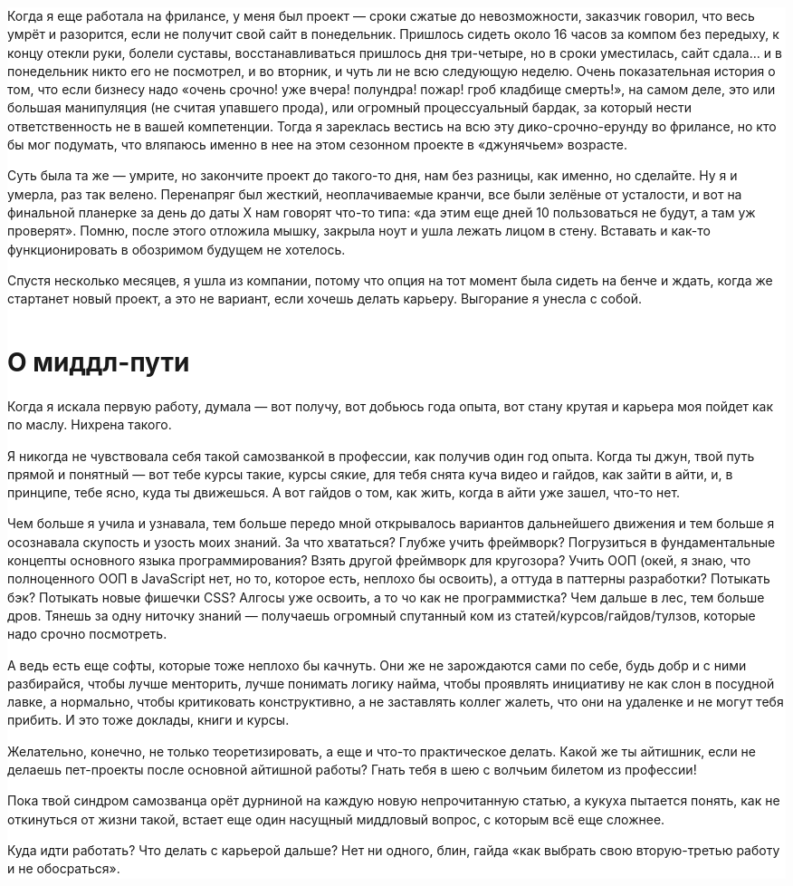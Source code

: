 Когда я еще работала на фрилансе, у меня был проект — сроки сжатые до невозможности, заказчик говорил, что весь умрёт и разорится, если не получит свой сайт в понедельник. Пришлось сидеть около 16 часов за компом без передыху, к концу отекли руки, болели суставы, восстанавливаться пришлось дня три-четыре, но в сроки уместилась, сайт сдала… и в понедельник никто его не посмотрел, и во вторник, и чуть ли не всю следующую неделю. Очень показательная история о том, что если бизнесу надо «очень срочно! уже вчера! полундра! пожар! гроб кладбище смерть!», на самом деле, это или большая манипуляция (не считая упавшего прода), или огромный процессуальный бардак, за который нести ответственность не в вашей компетенции. Тогда я зареклась вестись на всю эту дико-срочно-ерунду во фрилансе, но кто бы мог подумать, что вляпаюсь именно в нее на этом сезонном проекте в «джунячьем» возрасте.

Суть была та же — умрите, но закончите проект до такого-то дня, нам без разницы, как именно, но сделайте. Ну я и умерла, раз так велено. Перенапряг был жесткий, неоплачиваемые кранчи, все были зелёные от усталости, и вот на финальной планерке за день до даты Х нам говорят что-то типа: «да этим еще дней 10 пользоваться не будут, а там уж проверят». Помню, после этого отложила мышку, закрыла ноут и ушла лежать лицом в стену. Вставать и как-то функционировать в обозримом будущем не хотелось.

Спустя несколько месяцев, я ушла из компании, потому что опция на тот момент была сидеть на бенче и ждать, когда же стартанет новый проект, а это не вариант, если хочешь делать карьеру. Выгорание я унесла с собой.

# О миддл-пути
Когда я искала первую работу, думала — вот получу, вот добьюсь года опыта, вот стану крутая и карьера моя пойдет как по маслу. Нихрена такого.

Я никогда не чувствовала себя такой самозванкой в профессии, как получив один год опыта. Когда ты джун, твой путь прямой и понятный — вот тебе курсы такие, курсы сякие, для тебя снята куча видео и гайдов, как зайти в айти, и, в принципе, тебе ясно, куда ты движешься. А вот гайдов о том, как жить, когда в айти уже зашел, что-то нет. 

Чем больше я учила и узнавала, тем больше передо мной открывалось вариантов дальнейшего движения и тем больше я осознавала скупость и узость моих знаний. За что хвататься? Глубже учить фреймворк? Погрузиться в фундаментальные концепты основного языка программирования? Взять другой фреймворк для кругозора? Учить ООП (окей, я знаю, что полноценного ООП в JavaScript нет, но то, которое есть, неплохо бы освоить), а оттуда в паттерны разработки? Потыкать бэк? Потыкать новые фишечки CSS? Алгосы уже освоить, а то чо как не программистка? Чем дальше в лес, тем больше дров. Тянешь за одну ниточку знаний — получаешь огромный спутанный ком из статей/курсов/гайдов/тулзов, которые надо срочно посмотреть.

А ведь есть еще софты, которые тоже неплохо бы качнуть. Они же не зарождаются сами по себе, будь добр и с ними разбирайся, чтобы лучше менторить, лучше понимать логику найма, чтобы проявлять инициативу не как слон в посудной лавке, а нормально, чтобы критиковать конструктивно, а не заставлять коллег жалеть, что они на удаленке и не могут тебя прибить. И это тоже доклады, книги и курсы.

Желательно, конечно, не только теоретизировать, а еще и что-то практическое делать. Какой же ты айтишник, если не делаешь пет-проекты после основной айтишной работы? Гнать тебя в шею с волчьим билетом из профессии!

Пока твой синдром самозванца орёт дурниной на каждую новую непрочитанную статью, а кукуха пытается понять, как не откинуться от жизни такой, встает еще один насущный миддловый вопрос, с которым всё еще сложнее. 

Куда идти работать? Что делать с карьерой дальше? Нет ни одного, блин, гайда «как выбрать свою вторую-третью работу и не обосраться».

